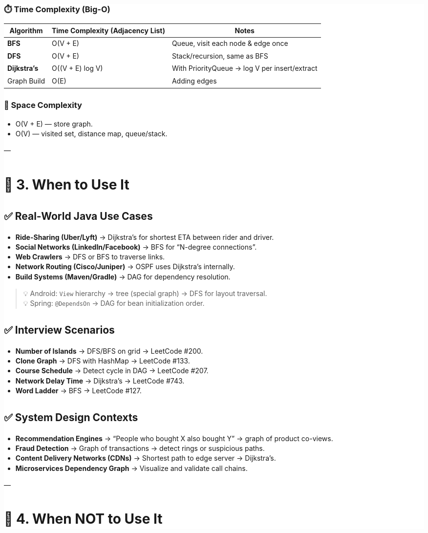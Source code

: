 ### ⏱️ Time Complexity (Big-O)

| Algorithm       | Time Complexity (Adjacency List) | Notes                                     |
|----------------|----------------------------------|-------------------------------------------|
| **BFS**        | O(V + E)                         | Queue, visit each node & edge once        |
| **DFS**        | O(V + E)                         | Stack/recursion, same as BFS              |
| **Dijkstra’s** | O((V + E) log V)                 | With PriorityQueue → log V per insert/extract |
| Graph Build    | O(E)                             | Adding edges                              |

### 💾 Space Complexity

- O(V + E) — store graph.
- O(V) — visited set, distance map, queue/stack.

—

# 🎯 3. When to Use It

## ✅ Real-World Java Use Cases

- **Ride-Sharing (Uber/Lyft)** → Dijkstra’s for shortest ETA between rider and driver.
- **Social Networks (LinkedIn/Facebook)** → BFS for “N-degree connections”.
- **Web Crawlers** → DFS or BFS to traverse links.
- **Network Routing (Cisco/Juniper)** → OSPF uses Dijkstra’s internally.
- **Build Systems (Maven/Gradle)** → DAG for dependency resolution.

> 💡 Android: `View` hierarchy → tree (special graph) → DFS for layout traversal.  
> 💡 Spring: `@DependsOn` → DAG for bean initialization order.

## ✅ Interview Scenarios

- **Number of Islands** → DFS/BFS on grid → LeetCode #200.
- **Clone Graph** → DFS with HashMap → LeetCode #133.
- **Course Schedule** → Detect cycle in DAG → LeetCode #207.
- **Network Delay Time** → Dijkstra’s → LeetCode #743.
- **Word Ladder** → BFS → LeetCode #127.

## ✅ System Design Contexts

- **Recommendation Engines** → “People who bought X also bought Y” → graph of product co-views.
- **Fraud Detection** → Graph of transactions → detect rings or suspicious paths.
- **Content Delivery Networks (CDNs)** → Shortest path to edge server → Dijkstra’s.
- **Microservices Dependency Graph** → Visualize and validate call chains.

—

# 🚫 4. When NOT to Use It
